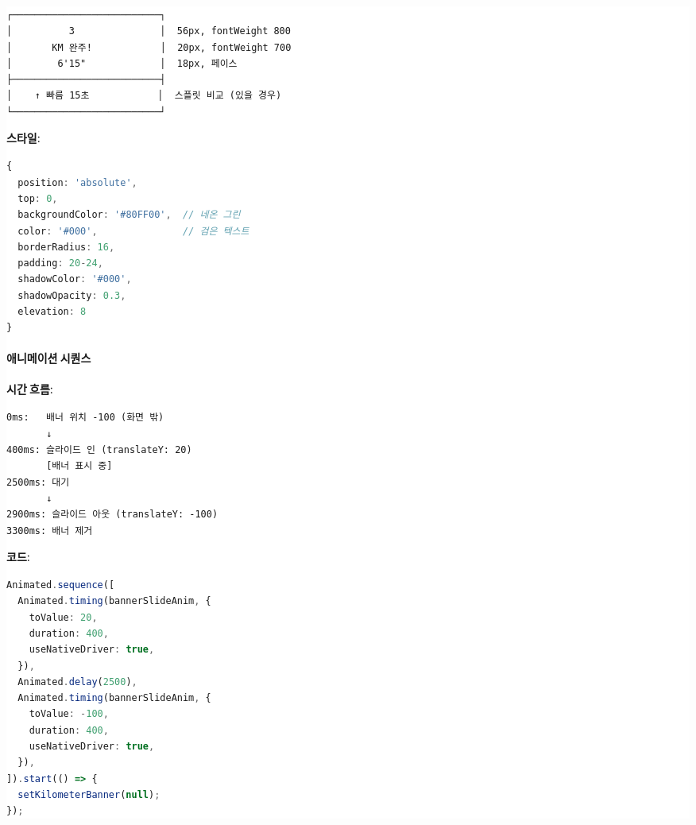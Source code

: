 ```
┌──────────────────────────┐
│          3               │  56px, fontWeight 800
│       KM 완주!            │  20px, fontWeight 700
│        6'15"             │  18px, 페이스
├──────────────────────────┤
│    ↑ 빠름 15초            │  스플릿 비교 (있을 경우)
└──────────────────────────┘
```

**스타일**:
```typescript
{
  position: 'absolute',
  top: 0,
  backgroundColor: '#80FF00',  // 네온 그린
  color: '#000',               // 검은 텍스트
  borderRadius: 16,
  padding: 20-24,
  shadowColor: '#000',
  shadowOpacity: 0.3,
  elevation: 8
}
```

#### 애니메이션 시퀀스

**시간 흐름**:
```
0ms:   배너 위치 -100 (화면 밖)
       ↓
400ms: 슬라이드 인 (translateY: 20)
       [배너 표시 중]
2500ms: 대기
       ↓
2900ms: 슬라이드 아웃 (translateY: -100)
3300ms: 배너 제거
```

**코드**:
```typescript
Animated.sequence([
  Animated.timing(bannerSlideAnim, {
    toValue: 20,
    duration: 400,
    useNativeDriver: true,
  }),
  Animated.delay(2500),
  Animated.timing(bannerSlideAnim, {
    toValue: -100,
    duration: 400,
    useNativeDriver: true,
  }),
]).start(() => {
  setKilometerBanner(null);
});
```
